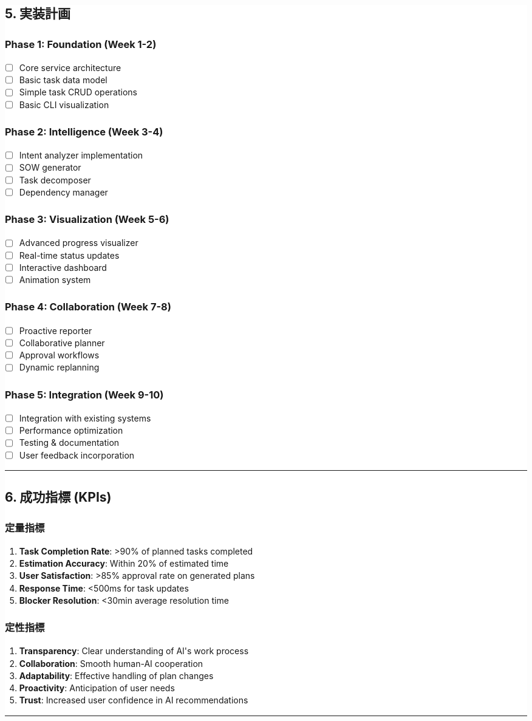 
## 5. 実装計画

### Phase 1: Foundation (Week 1-2)
- [ ] Core service architecture
- [ ] Basic task data model
- [ ] Simple task CRUD operations
- [ ] Basic CLI visualization

### Phase 2: Intelligence (Week 3-4)
- [ ] Intent analyzer implementation
- [ ] SOW generator
- [ ] Task decomposer
- [ ] Dependency manager

### Phase 3: Visualization (Week 5-6)
- [ ] Advanced progress visualizer
- [ ] Real-time status updates
- [ ] Interactive dashboard
- [ ] Animation system

### Phase 4: Collaboration (Week 7-8)
- [ ] Proactive reporter
- [ ] Collaborative planner
- [ ] Approval workflows
- [ ] Dynamic replanning

### Phase 5: Integration (Week 9-10)
- [ ] Integration with existing systems
- [ ] Performance optimization
- [ ] Testing & documentation
- [ ] User feedback incorporation

---

## 6. 成功指標 (KPIs)

### 定量指標

1. **Task Completion Rate**: >90% of planned tasks completed
2. **Estimation Accuracy**: Within 20% of estimated time
3. **User Satisfaction**: >85% approval rate on generated plans
4. **Response Time**: <500ms for task updates
5. **Blocker Resolution**: <30min average resolution time

### 定性指標

1. **Transparency**: Clear understanding of AI's work process
2. **Collaboration**: Smooth human-AI cooperation
3. **Adaptability**: Effective handling of plan changes
4. **Proactivity**: Anticipation of user needs
5. **Trust**: Increased user confidence in AI recommendations

---